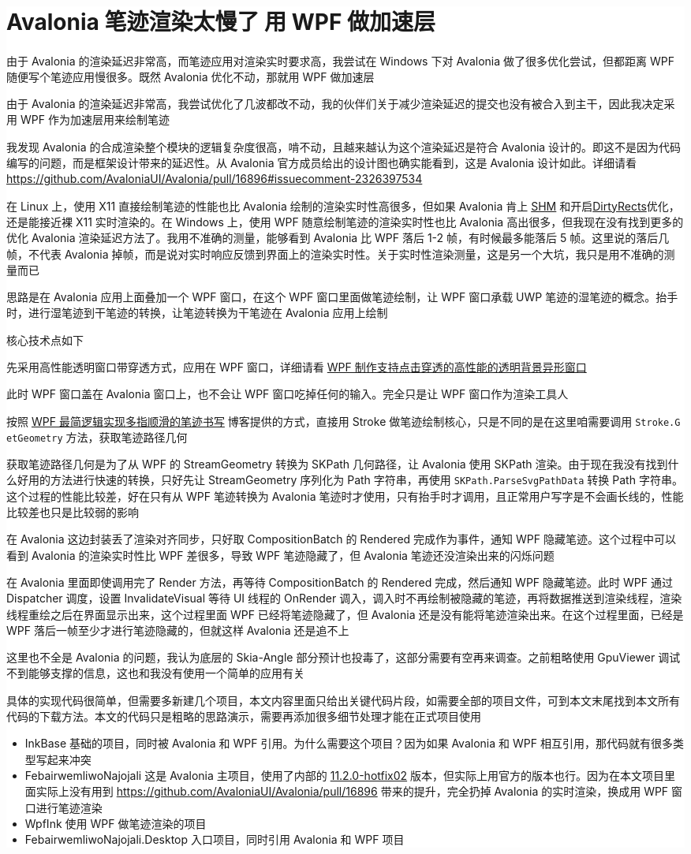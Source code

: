
# Avalonia 笔迹渲染太慢了 用 WPF 做加速层

由于 Avalonia 的渲染延迟非常高，而笔迹应用对渲染实时要求高，我尝试在 Windows 下对 Avalonia 做了很多优化尝试，但都距离 WPF 随便写个笔迹应用慢很多。既然 Avalonia 优化不动，那就用 WPF 做加速层









由于 Avalonia 的渲染延迟非常高，我尝试优化了几波都改不动，我的伙伴们关于减少渲染延迟的提交也没有被合入到主干，因此我决定采用 WPF 作为加速层用来绘制笔迹

我发现 Avalonia 的合成渲染整个模块的逻辑复杂度很高，啃不动，且越来越认为这个渲染延迟是符合 Avalonia 设计的。即这不是因为代码编写的问题，而是框架设计带来的延迟性。从 Avalonia 官方成员给出的设计图也确实能看到，这是 Avalonia 设计如此。详细请看 <https://github.com/AvaloniaUI/Avalonia/pull/16896#issuecomment-2326397534>

在 Linux 上，使用 X11 直接绘制笔迹的性能也比 Avalonia 绘制的渲染实时性高很多，但如果 Avalonia 肯上 [SHM](https://github.com/AvaloniaUI/Avalonia/pull/17118) 和开启[DirtyRects](https://github.com/AvaloniaUI/Avalonia/pull/16849)优化，还是能接近裸 X11 实时渲染的。在 Windows 上，使用 WPF 随意绘制笔迹的渲染实时性也比 Avalonia 高出很多，但我现在没有找到更多的优化 Avalonia 渲染延迟方法了。我用不准确的测量，能够看到 Avalonia 比 WPF 落后 1-2 帧，有时候最多能落后 5 帧。这里说的落后几帧，不代表 Avalonia 掉帧，而是说对实时响应反馈到界面上的渲染实时性。关于实时性渲染测量，这是另一个大坑，我只是用不准确的测量而已

思路是在 Avalonia 应用上面叠加一个 WPF 窗口，在这个 WPF 窗口里面做笔迹绘制，让 WPF 窗口承载 UWP 笔迹的湿笔迹的概念。抬手时，进行湿笔迹到干笔迹的转换，让笔迹转换为干笔迹在 Avalonia 应用上绘制

核心技术点如下

先采用高性能透明窗口带穿透方式，应用在 WPF 窗口，详细请看 [WPF 制作支持点击穿透的高性能的透明背景异形窗口](https://blog.lindexi.com/post/WPF-%E5%88%B6%E4%BD%9C%E6%94%AF%E6%8C%81%E7%82%B9%E5%87%BB%E7%A9%BF%E9%80%8F%E7%9A%84%E9%AB%98%E6%80%A7%E8%83%BD%E7%9A%84%E9%80%8F%E6%98%8E%E8%83%8C%E6%99%AF%E5%BC%82%E5%BD%A2%E7%AA%97%E5%8F%A3.html )

此时 WPF 窗口盖在 Avalonia 窗口上，也不会让 WPF 窗口吃掉任何的输入。完全只是让 WPF 窗口作为渲染工具人

按照 [WPF 最简逻辑实现多指顺滑的笔迹书写](https://blog.lindexi.com/post/WPF-%E6%9C%80%E7%AE%80%E9%80%BB%E8%BE%91%E5%AE%9E%E7%8E%B0%E5%A4%9A%E6%8C%87%E9%A1%BA%E6%BB%91%E7%9A%84%E7%AC%94%E8%BF%B9%E4%B9%A6%E5%86%99.html) 博客提供的方式，直接用 Stroke 做笔迹绘制核心，只是不同的是在这里咱需要调用 `Stroke.GetGeometry` 方法，获取笔迹路径几何

获取笔迹路径几何是为了从 WPF 的 StreamGeometry 转换为 SKPath 几何路径，让 Avalonia 使用 SKPath 渲染。由于现在我没有找到什么好用的方法进行快速的转换，只好先让 StreamGeometry 序列化为 Path 字符串，再使用 `SKPath.ParseSvgPathData` 转换 Path 字符串。这个过程的性能比较差，好在只有从 WPF 笔迹转换为 Avalonia 笔迹时才使用，只有抬手时才调用，且正常用户写字是不会画长线的，性能比较差也只是比较弱的影响

在 Avalonia 这边封装丢了渲染对齐同步，只好取 CompositionBatch 的 Rendered 完成作为事件，通知 WPF 隐藏笔迹。这个过程中可以看到 Avalonia 的渲染实时性比 WPF 差很多，导致 WPF 笔迹隐藏了，但 Avalonia 笔迹还没渲染出来的闪烁问题

在 Avalonia 里面即使调用完了 Render 方法，再等待 CompositionBatch 的 Rendered 完成，然后通知 WPF 隐藏笔迹。此时 WPF 通过 Dispatcher 调度，设置 InvalidateVisual 等待 UI 线程的 OnRender 调入，调入时不再绘制被隐藏的笔迹，再将数据推送到渲染线程，渲染线程重绘之后在界面显示出来，这个过程里面 WPF 已经将笔迹隐藏了，但 Avalonia 还是没有能将笔迹渲染出来。在这个过程里面，已经是 WPF 落后一帧至少才进行笔迹隐藏的，但就这样 Avalonia 还是追不上

这里也不全是 Avalonia 的问题，我认为底层的 Skia-Angle 部分预计也投毒了，这部分需要有空再来调查。之前粗略使用 GpuViewer 调试不到能够支撑的信息，这也和我没有使用一个简单的应用有关

具体的实现代码很简单，但需要多新建几个项目，本文内容里面只给出关键代码片段，如需要全部的项目文件，可到本文末尾找到本文所有代码的下载方法。本文的代码只是粗略的思路演示，需要再添加很多细节处理才能在正式项目使用

- InkBase 基础的项目，同时被 Avalonia 和 WPF 引用。为什么需要这个项目？因为如果 Avalonia 和 WPF 相互引用，那代码就有很多类型写起来冲突
- FebairwemliwoNajojali 这是 Avalonia 主项目，使用了内部的 [11.2.0-hotfix02](https://github.com/dotnet-campus/Avalonia/releases/tag/11.2.0-hotfix02) 版本，但实际上用官方的版本也行。因为在本文项目里面实际上没有用到 <https://github.com/AvaloniaUI/Avalonia/pull/16896> 带来的提升，完全扔掉 Avalonia 的实时渲染，换成用 WPF 窗口进行笔迹渲染
- WpfInk 使用 WPF 做笔迹渲染的项目
- FebairwemliwoNajojali.Desktop 入口项目，同时引用 Avalonia 和 WPF 项目
